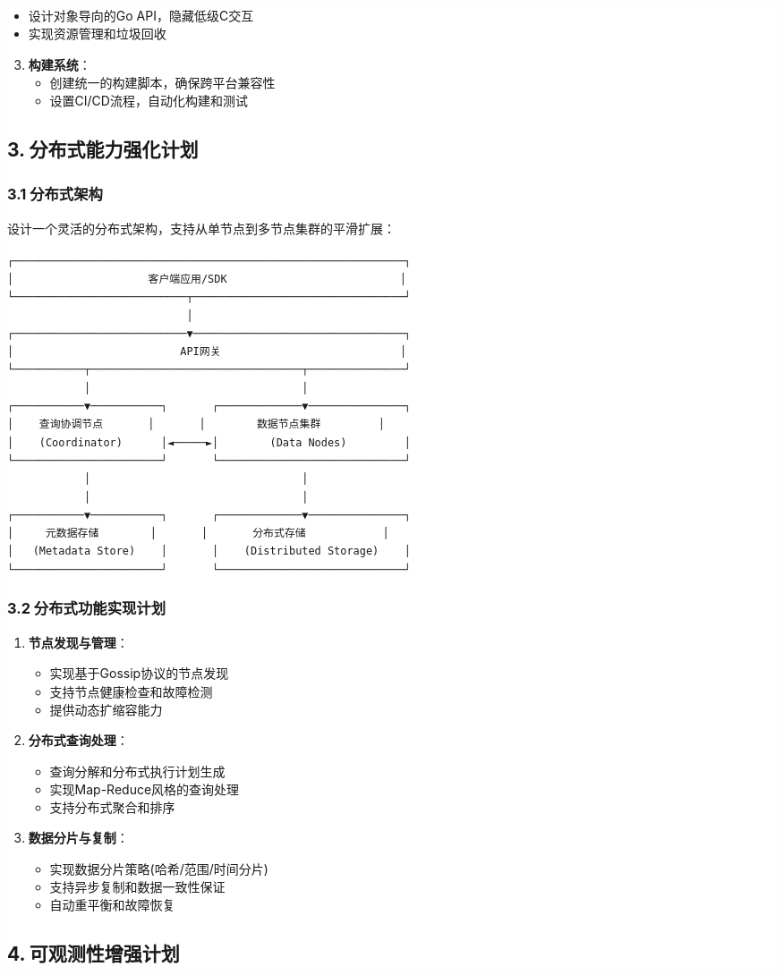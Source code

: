    - 设计对象导向的Go API，隐藏低级C交互
   - 实现资源管理和垃圾回收

3. **构建系统**：
   - 创建统一的构建脚本，确保跨平台兼容性
   - 设置CI/CD流程，自动化构建和测试

## 3. 分布式能力强化计划

### 3.1 分布式架构

设计一个灵活的分布式架构，支持从单节点到多节点集群的平滑扩展：

```
┌─────────────────────────────────────────────────────────────┐
│                     客户端应用/SDK                           │
└───────────────────────────┬─────────────────────────────────┘
                            │
┌───────────────────────────▼─────────────────────────────────┐
│                          API网关                            │
└───────────┬─────────────────────────────────┬───────────────┘
            │                                 │
┌───────────▼───────────┐       ┌─────────────▼───────────────┐
│    查询协调节点       │       │        数据节点集群         │
│    (Coordinator)      │◄─────►│        (Data Nodes)         │
└───────────────────────┘       └─────────────────────────────┘
            │                                 │
            │                                 │
┌───────────▼───────────┐       ┌─────────────▼───────────────┐
│     元数据存储        │       │       分布式存储            │
│   (Metadata Store)    │       │    (Distributed Storage)    │
└───────────────────────┘       └─────────────────────────────┘
```

### 3.2 分布式功能实现计划

1. **节点发现与管理**：
   - 实现基于Gossip协议的节点发现
   - 支持节点健康检查和故障检测
   - 提供动态扩缩容能力

2. **分布式查询处理**：
   - 查询分解和分布式执行计划生成
   - 实现Map-Reduce风格的查询处理
   - 支持分布式聚合和排序

3. **数据分片与复制**：
   - 实现数据分片策略(哈希/范围/时间分片)
   - 支持异步复制和数据一致性保证
   - 自动重平衡和故障恢复

## 4. 可观测性增强计划
